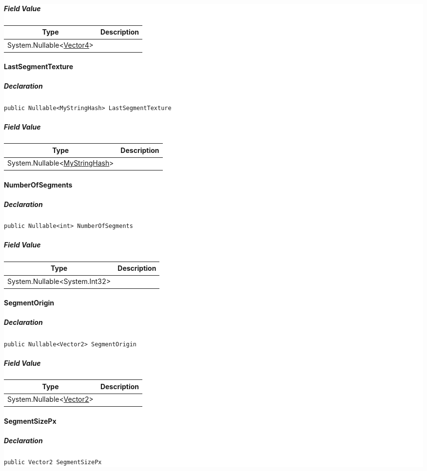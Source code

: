 ##### Field Value

| Type | Description |
| --- | --- |
| System.Nullable<[Vector4](https://keensoftwarehouse.github.io/SpaceEngineersModAPI/api/VRageMath.Vector4.html)\> |     |

#### LastSegmentTexture

##### Declaration

```
public Nullable<MyStringHash> LastSegmentTexture
```

##### Field Value

| Type | Description |
| --- | --- |
| System.Nullable<[MyStringHash](https://keensoftwarehouse.github.io/SpaceEngineersModAPI/api/VRage.Utils.MyStringHash.html)\> |     |

#### NumberOfSegments

##### Declaration

```
public Nullable<int> NumberOfSegments
```

##### Field Value

| Type | Description |
| --- | --- |
| System.Nullable<System.Int32\> |     |

#### SegmentOrigin

##### Declaration

```
public Nullable<Vector2> SegmentOrigin
```

##### Field Value

| Type | Description |
| --- | --- |
| System.Nullable<[Vector2](https://keensoftwarehouse.github.io/SpaceEngineersModAPI/api/VRageMath.Vector2.html)\> |     |

#### SegmentSizePx

##### Declaration

```
public Vector2 SegmentSizePx
```
